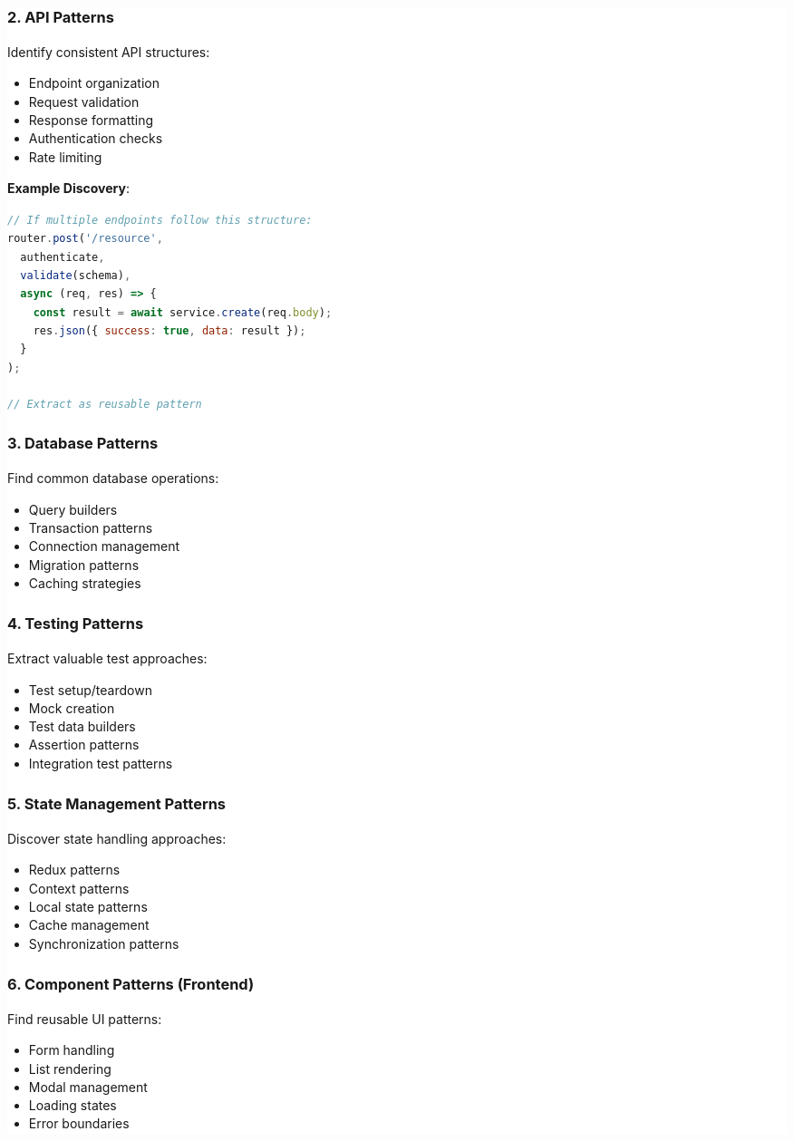 ### 2. API Patterns
Identify consistent API structures:
- Endpoint organization
- Request validation
- Response formatting
- Authentication checks
- Rate limiting

**Example Discovery**:
```javascript
// If multiple endpoints follow this structure:
router.post('/resource', 
  authenticate,
  validate(schema),
  async (req, res) => {
    const result = await service.create(req.body);
    res.json({ success: true, data: result });
  }
);

// Extract as reusable pattern
```

### 3. Database Patterns
Find common database operations:
- Query builders
- Transaction patterns
- Connection management
- Migration patterns
- Caching strategies

### 4. Testing Patterns
Extract valuable test approaches:
- Test setup/teardown
- Mock creation
- Test data builders
- Assertion patterns
- Integration test patterns

### 5. State Management Patterns
Discover state handling approaches:
- Redux patterns
- Context patterns
- Local state patterns
- Cache management
- Synchronization patterns

### 6. Component Patterns (Frontend)
Find reusable UI patterns:
- Form handling
- List rendering
- Modal management
- Loading states
- Error boundaries
